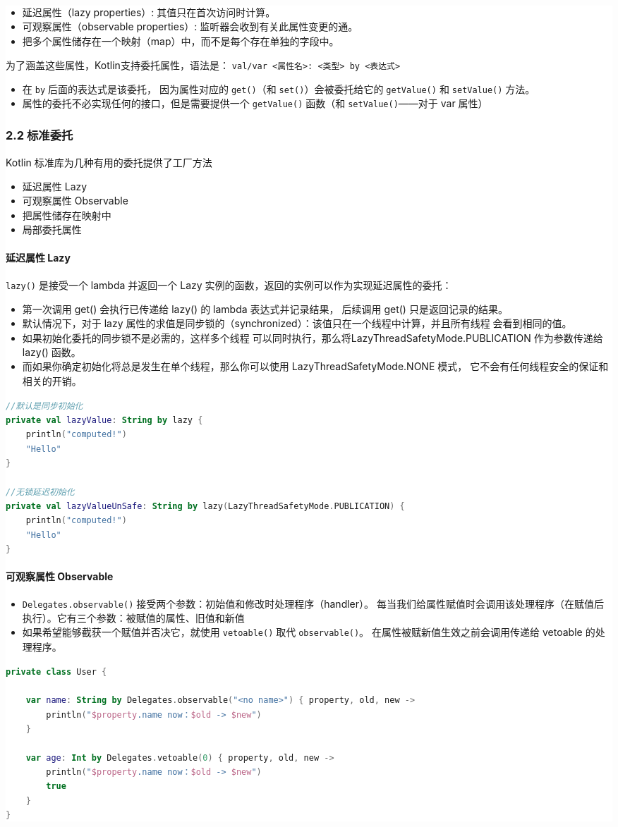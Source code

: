 - 延迟属性（lazy properties）: 其值只在首次访问时计算。
- 可观察属性（observable properties）: 监听器会收到有关此属性变更的通。
- 把多个属性储存在一个映射（map）中，而不是每个存在单独的字段中。

为了涵盖这些属性，Kotlin支持委托属性，语法是： `val/var <属性名>: <类型> by <表达式>`

- 在 `by` 后面的表达式是该委托， 因为属性对应的 `get()`（和 `set()`）会被委托给它的 `getValue()` 和 `setValue()` 方法。
- 属性的委托不必实现任何的接口，但是需要提供一个 `getValue()` 函数（和 `setValue()`——对于 var 属性）


### 2.2 标准委托

Kotlin 标准库为几种有用的委托提供了工厂方法

- 延迟属性 Lazy
- 可观察属性 Observable
- 把属性储存在映射中
- 局部委托属性

#### 延迟属性 Lazy

`lazy()` 是接受一个 lambda 并返回一个 Lazy <T> 实例的函数，返回的实例可以作为实现延迟属性的委托：

- 第一次调用 get() 会执行已传递给 lazy() 的 lambda 表达式并记录结果， 后续调用 get() 只是返回记录的结果。
- 默认情况下，对于 lazy 属性的求值是同步锁的（synchronized）：该值只在一个线程中计算，并且所有线程 会看到相同的值。
- 如果初始化委托的同步锁不是必需的，这样多个线程 可以同时执行，那么将LazyThreadSafetyMode.PUBLICATION 作为参数传递给 lazy() 函数。
- 而如果你确定初始化将总是发生在单个线程，那么你可以使用 LazyThreadSafetyMode.NONE 模式， 它不会有任何线程安全的保证和相关的开销。

```kotlin
//默认是同步初始化
private val lazyValue: String by lazy {
    println("computed!")
    "Hello"
}

//无锁延迟初始化
private val lazyValueUnSafe: String by lazy(LazyThreadSafetyMode.PUBLICATION) {
    println("computed!")
    "Hello"
}
```

#### 可观察属性 Observable

- `Delegates.observable()` 接受两个参数：初始值和修改时处理程序（handler）。 每当我们给属性赋值时会调用该处理程序（在赋值后执行）。它有三个参数：被赋值的属性、旧值和新值
- 如果希望能够截获一个赋值并否决它，就使用 `vetoable()` 取代 `observable()`。 在属性被赋新值生效之前会调用传递给 vetoable 的处理程序。

```kotlin
private class User {

    var name: String by Delegates.observable("<no name>") { property, old, new ->
        println("$property.name now：$old -> $new")
    }

    var age: Int by Delegates.vetoable(0) { property, old, new ->
        println("$property.name now：$old -> $new")
        true
    }
}
```
